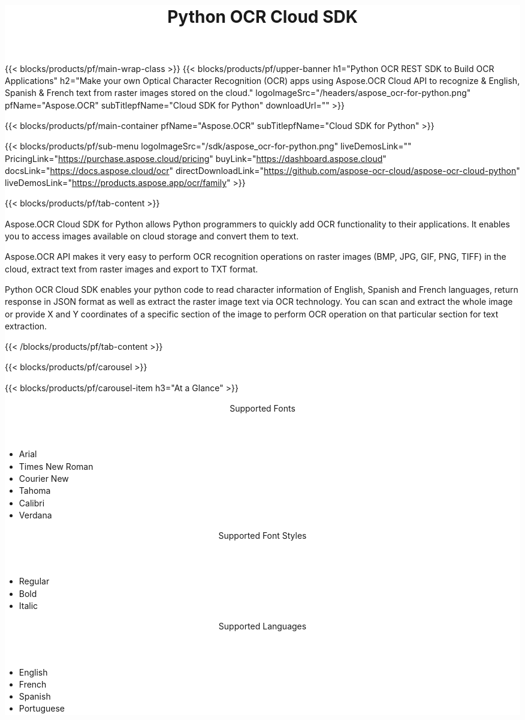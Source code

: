 ﻿---
title: Python OCR Cloud SDK 
description: Make your own Optical Character Recognition (OCR) apps using Aspose.OCR Cloud API to recognize & English, Spanish & French text from raster images stored on the cloud
weight: 80
url: /python
---

{{< blocks/products/pf/main-wrap-class >}}
{{< blocks/products/pf/upper-banner h1="Python OCR REST SDK to Build OCR Applications" h2="Make your own Optical Character Recognition (OCR) apps using Aspose.OCR Cloud API to recognize & English, Spanish & French text from raster images stored on the cloud." logoImageSrc="/headers/aspose_ocr-for-python.png" pfName="Aspose.OCR" subTitlepfName="Cloud SDK for Python" downloadUrl="" >}}

{{< blocks/products/pf/main-container pfName="Aspose.OCR" subTitlepfName="Cloud SDK for Python" >}}

{{< blocks/products/pf/sub-menu logoImageSrc="/sdk/aspose_ocr-for-python.png" liveDemosLink="" PricingLink="https://purchase.aspose.cloud/pricing" buyLink="https://dashboard.aspose.cloud" docsLink="https://docs.aspose.cloud/ocr" directDownloadLink="https://github.com/aspose-ocr-cloud/aspose-ocr-cloud-python" liveDemosLink="https://products.aspose.app/ocr/family" >}}

{{< blocks/products/pf/tab-content >}}
<p>Aspose.OCR Cloud SDK for Python allows Python programmers to quickly add OCR functionality to their applications. It enables you to access images available on cloud storage and convert them to text.</p>
<p>Aspose.OCR API makes it very easy to perform OCR recognition operations on raster images (BMP, JPG, GIF, PNG, TIFF) in the cloud, extract text from raster images and export to TXT format.</p>
<p>Python OCR Cloud SDK enables your python code to read character information of English, Spanish and French languages, return response in JSON format as well as extract the raster image text via OCR technology. You can scan and extract the whole image or provide X and Y coordinates of a specific section of the image to perform OCR operation on that particular section for text extraction.</p>

{{< /blocks/products/pf/tab-content >}}


{{< blocks/products/pf/carousel >}}

{{< blocks/products/pf/carousel-item h3="At a Glance"  >}}
<div class="diagram1 d1-cloud">
<div class="d1-row">
<div class="d1-col d1-left"><header><i class="fa fa-font"> </i>Supported Fonts</header><ul><li>Arial</li>
<li>Times New Roman</li>
<li>Courier New</li>
<li>Tahoma</li>
<li>Calibri</li>
<li>Verdana</li>
</ul><header><i class="fa fa-text-width"> </i>Supported Font Styles</header><ul><li>Regular</li>
<li>Bold</li>
<li>Italic</li>
</ul></div>

<div class="d1-col d1-right"><header><i class="fa fa-language"> </i>Supported Languages</header><ul><li>English</li>
<li>French</li>
<li>Spanish</li>
<li>Portuguese</li>
</ul></div>
</div>
